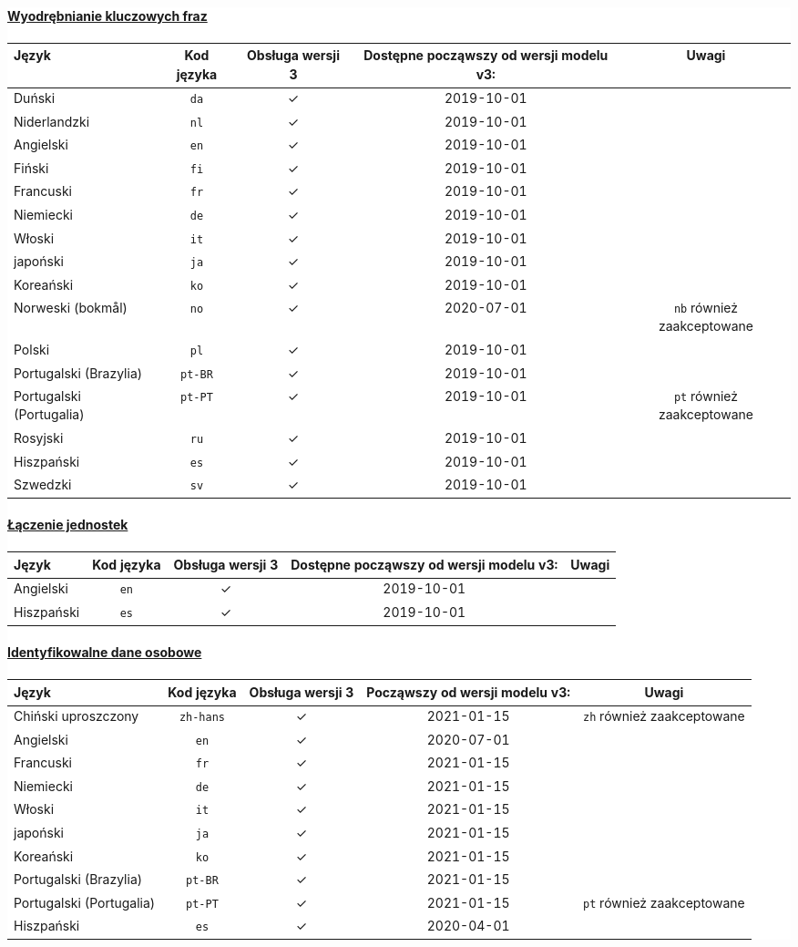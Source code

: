 #### <a name="key-phrase-extraction"></a>[Wyodrębnianie kluczowych fraz](#tab/key-phrase-extraction)

| Język              | Kod języka |  Obsługa wersji 3 | Dostępne począwszy od wersji modelu v3: |       Uwagi        |
|:----------------------|:-------------:|:----------:|:-----------------------------------------:|:------------------:|
| Duński                |     `da`      |     ✓     |                2019-10-01                 |                    |
| Niderlandzki                 |     `nl`      |     ✓      |                2019-10-01                 |                    |
| Angielski               |     `en`      |     ✓      |                2019-10-01                 |                    |
| Fiński               |     `fi`      |     ✓      |                2019-10-01                 |                    |
| Francuski                |     `fr`      |     ✓      |                2019-10-01                 |                    |
| Niemiecki                |     `de`      |     ✓      |                2019-10-01                 |                    |
| Włoski               |     `it`      |     ✓      |                2019-10-01                 |                    |
| japoński              |     `ja`      |     ✓      |                2019-10-01                 |                    |
| Koreański                |     `ko`      |     ✓      |                2019-10-01                 |                    |
| Norweski (bokmål)   |     `no`      |     ✓      |                2020-07-01                 | `nb` również zaakceptowane |
| Polski                |     `pl`      |    ✓      |                2019-10-01                 |                    |
| Portugalski (Brazylia)   |    `pt-BR`    |     ✓      |                2019-10-01                 |                    |
| Portugalski (Portugalia) |    `pt-PT`    |    ✓      |                2019-10-01                 | `pt` również zaakceptowane |
| Rosyjski               |     `ru`      |     ✓      |                2019-10-01                 |                    |
| Hiszpański               |     `es`      |     ✓      |                2019-10-01                 |                    |
| Szwedzki               |     `sv`      |     ✓      |                2019-10-01                 |                    |

#### <a name="entity-linking"></a>[Łączenie jednostek](#tab/entity-linking)

| Język | Kod języka |  Obsługa wersji 3 | Dostępne począwszy od wersji modelu v3: | Uwagi |
|:---------|:-------------:|:----------:|:-----------------------------------------:|:-----:|
| Angielski  |     `en`      |     ✓      |                2019-10-01                 |       |
| Hiszpański  |     `es`      |    ✓      |                2019-10-01                 |       |

#### <a name="personally-identifiable-information-pii"></a>[Identyfikowalne dane osobowe](#tab/pii)

| Język               | Kod języka | Obsługa wersji 3 | Począwszy od wersji modelu v3: |       Uwagi        |
|:-----------------------|:-------------:|:----------:|:-------------------------------:|:------------------:|
| Chiński uproszczony     |   `zh-hans`   |     ✓      |               2021-01-15        | `zh` również zaakceptowane |
| Angielski                |     `en`      |     ✓      |               2020-07-01        |                    |
| Francuski                 |     `fr`      |     ✓      |               2021-01-15        |                    |
| Niemiecki                 |     `de`      |     ✓      |               2021-01-15        |                    |
| Włoski               |     `it`      |     ✓       |               2021-01-15        |                    |
| japoński              |     `ja`      |     ✓       |               2021-01-15        |                    |
| Koreański                |     `ko`      |     ✓       |               2021-01-15        |                    |
| Portugalski (Brazylia)   |    `pt-BR`    |     ✓       |               2021-01-15        |                    |
| Portugalski (Portugalia) |    `pt-PT`    |     ✓       |               2021-01-15        | `pt` również zaakceptowane |
| Hiszpański               |     `es`      |     ✓       |               2020-04-01        |                    |
